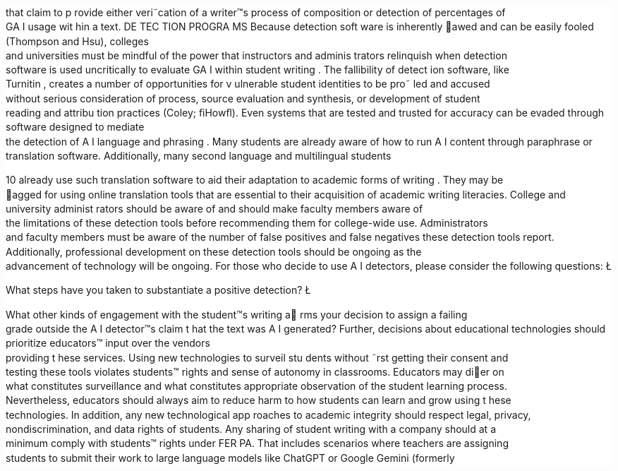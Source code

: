 that claim to p rovide either veri˜cation of a writer™s process of composition or detection of percentages of  
GA I usage wit hin a text.
DE TEC TION PROGRA MS
Because detection soft ware is inherently awed and can be easily fooled (Thompson and Hsu), colleges  
and universities must be mindful of the power that instructors and adminis trators relinquish when detection  
software is used uncritically to evaluate GA I within student writing . The fallibility of detect ion software, like  
Turnitin
, creates a number of opportunities for v ulnerable student identities to be pro˜ led and accused  
without serious consideration of process, source evaluation and synthesis, or development of student  
reading and attribu tion practices (Coley; ﬁHowﬂ).
Even systems that are tested and trusted for accuracy can be evaded through software designed to mediate  
the detection of A I language and phrasing . Many students are already aware of how to run A I content 
through paraphrase or translation software. Additionally, many second language and multilingual students  


  
10
already use such translation software to aid their adaptation to academic forms of writing . They may be  
agged for using online translation tools that are essential to their acquisition of academic writing literacies.
College  and  university  administ rators  should  be  aware  of  and  should  make  faculty  members  aware  of  
the limitations of these detection tools before recommending them for college-wide use. Administrators  
and  faculty  members  must  be  aware of  the  number  of  false  positives  and  false  negatives  these  detection 
tools report. Additionally, professional development on these detection tools should be ongoing as the  
advancement of technology will be ongoing.
For those who decide to use A I detectors, please consider the following questions:
Ł
 
What steps have you taken to substantiate a positive detection?
Ł
 
What other kinds of engagement with the student™s writing a rms your decision to assign a failing  
grade outside the A I detector™s claim t hat the text was A I generated?
Further, decisions about educational technologies should prioritize educators™ input over the  vendors  
providing t hese services. Using new technologies to surveil stu dents without ˜rst getting their consent and  
testing these tools violates students™ rights and sense of autonomy in classrooms. Educators may dier on  
what constitutes surveillance and what constitutes appropriate observation of the student learning process.  
Nevertheless, educators should always aim to reduce harm to how students can learn and grow using t hese  
technologies.
In  addition,  any new  technological  app roaches  to  academic  integrity  should  respect  legal,  privacy,  
nondiscrimination, and data rights of students. Any sharing of student writing with a company should at a  
minimum comply with students™ rights under FER PA. That includes scenarios where teachers are assigning  
students to submit their work to large language models like 
ChatGPT
 or Google Gemini (formerly 